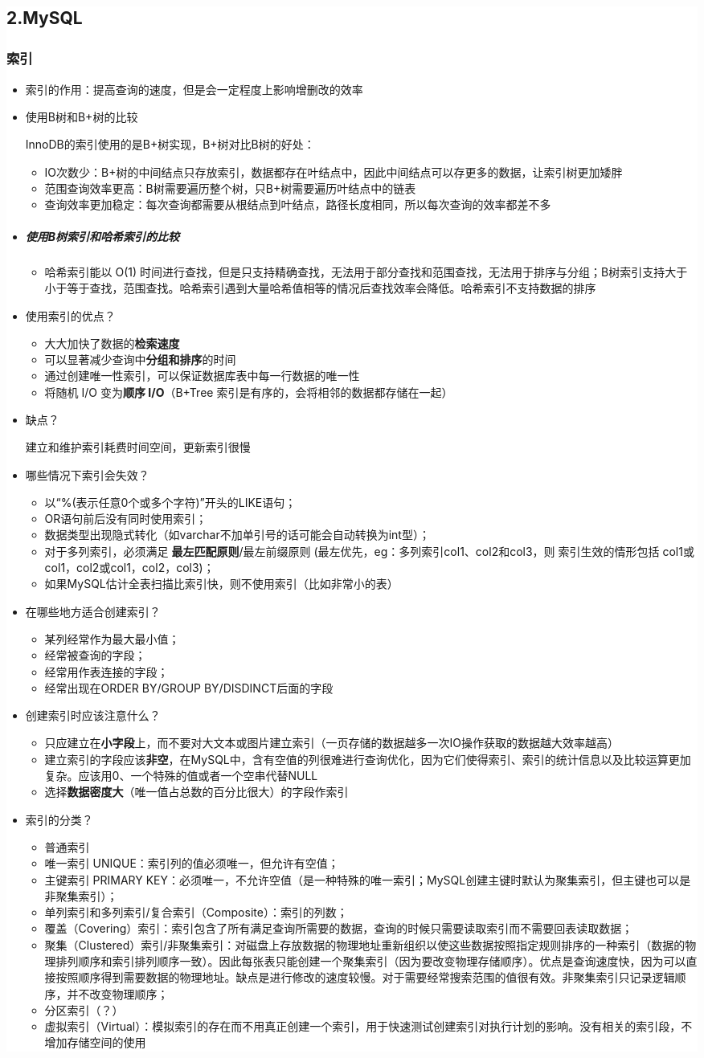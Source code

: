## 2.MySQL

### 索引

- 索引的作用：提高查询的速度，但是会一定程度上影响增删改的效率

- 使用B树和B+树的比较

  InnoDB的索引使用的是B+树实现，B+树对比B树的好处：

  - IO次数少：B+树的中间结点只存放索引，数据都存在叶结点中，因此中间结点可以存更多的数据，让索引树更加矮胖
  - 范围查询效率更高：B树需要遍历整个树，只B+树需要遍历叶结点中的链表
  - 查询效率更加稳定：每次查询都需要从根结点到叶结点，路径长度相同，所以每次查询的效率都差不多

- ##### 使用B树索引和哈希索引的比较

  - 哈希索引能以 O(1) 时间进行查找，但是只支持精确查找，无法用于部分查找和范围查找，无法用于排序与分组；B树索引支持大于小于等于查找，范围查找。哈希索引遇到大量哈希值相等的情况后查找效率会降低。哈希索引不支持数据的排序

- 使用索引的优点？
  - 大大加快了数据的**检索速度**
  - 可以显著减少查询中**分组和排序**的时间
  - 通过创建唯一性索引，可以保证数据库表中每一行数据的唯一性
  - 将随机 I/O 变为**顺序 I/O**（B+Tree 索引是有序的，会将相邻的数据都存储在一起）

- 缺点？

  建立和维护索引耗费时间空间，更新索引很慢

- 哪些情况下索引会失效？
  - 以“%(表示任意0个或多个字符)”开头的LIKE语句；
  - OR语句前后没有同时使用索引；
  - 数据类型出现隐式转化（如varchar不加单引号的话可能会自动转换为int型）；
  - 对于多列索引，必须满足 **最左匹配原则**/最左前缀原则 (最左优先，eg：多列索引col1、col2和col3，则 索引生效的情形包括 col1或col1，col2或col1，col2，col3)；
  - 如果MySQL估计全表扫描比索引快，则不使用索引（比如非常小的表）

- 在哪些地方适合创建索引？
  - 某列经常作为最大最小值；
  - 经常被查询的字段；
  - 经常用作表连接的字段；
  - 经常出现在ORDER BY/GROUP BY/DISDINCT后面的字段

- 创建索引时应该注意什么？
  - 只应建立在**小字段**上，而不要对大文本或图片建立索引（一页存储的数据越多一次IO操作获取的数据越大效率越高）
  - 建立索引的字段应该**非空**，在MySQL中，含有空值的列很难进行查询优化，因为它们使得索引、索引的统计信息以及比较运算更加复杂。应该用0、一个特殊的值或者一个空串代替NULL
  - 选择**数据密度大**（唯一值占总数的百分比很大）的字段作索引

- 索引的分类？
  - 普通索引
  - 唯一索引 UNIQUE：索引列的值必须唯一，但允许有空值；
  - 主键索引 PRIMARY KEY：必须唯一，不允许空值（是一种特殊的唯一索引；MySQL创建主键时默认为聚集索引，但主键也可以是非聚集索引）；
  - 单列索引和多列索引/复合索引（Composite）：索引的列数；
  - 覆盖（Covering）索引：索引包含了所有满足查询所需要的数据，查询的时候只需要读取索引而不需要回表读取数据；
  - 聚集（Clustered）索引/非聚集索引：对磁盘上存放数据的物理地址重新组织以使这些数据按照指定规则排序的一种索引（数据的物理排列顺序和索引排列顺序一致）。因此每张表只能创建一个聚集索引（因为要改变物理存储顺序）。优点是查询速度快，因为可以直接按照顺序得到需要数据的物理地址。缺点是进行修改的速度较慢。对于需要经常搜索范围的值很有效。非聚集索引只记录逻辑顺序，并不改变物理顺序；
  - 分区索引（？）
  - 虚拟索引（Virtual）：模拟索引的存在而不用真正创建一个索引，用于快速测试创建索引对执行计划的影响。没有相关的索引段，不增加存储空间的使用
